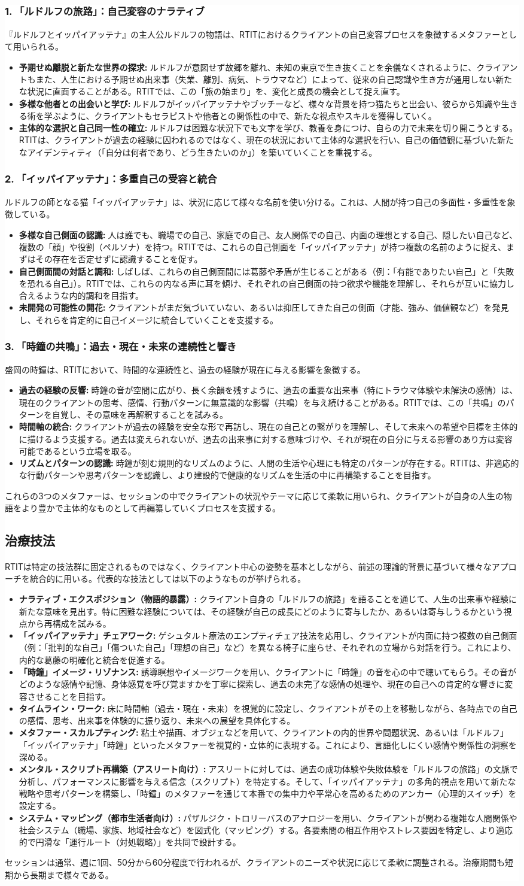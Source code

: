 ### 1. 「ルドルフの旅路」：自己変容のナラティブ

『ルドルフとイッパイアッテナ』の主人公ルドルフの物語は、RTITにおけるクライアントの自己変容プロセスを象徴するメタファーとして用いられる。

*   **予期せぬ離脱と新たな世界の探求:** ルドルフが意図せず故郷を離れ、未知の東京で生き抜くことを余儀なくされるように、クライアントもまた、人生における予期せぬ出来事（失業、離別、病気、トラウマなど）によって、従来の自己認識や生き方が通用しない新たな状況に直面することがある。RTITでは、この「旅の始まり」を、変化と成長の機会として捉え直す。
*   **多様な他者との出会いと学び:** ルドルフがイッパイアッテナやブッチーなど、様々な背景を持つ猫たちと出会い、彼らから知識や生きる術を学ぶように、クライアントもセラピストや他者との関係性の中で、新たな視点やスキルを獲得していく。
*   **主体的な選択と自己同一性の確立:** ルドルフは困難な状況下でも文字を学び、教養を身につけ、自らの力で未来を切り開こうとする。RTITは、クライアントが過去の経験に囚われるのではなく、現在の状況において主体的な選択を行い、自己の価値観に基づいた新たなアイデンティティ（「自分は何者であり、どう生きたいのか」）を築いていくことを重視する。

### 2. 「イッパイアッテナ」：多重自己の受容と統合

ルドルフの師となる猫「イッパイアッテナ」は、状況に応じて様々な名前を使い分ける。これは、人間が持つ自己の多面性・多重性を象徴している。

*   **多様な自己側面の認識:** 人は誰でも、職場での自己、家庭での自己、友人関係での自己、内面の理想とする自己、隠したい自己など、複数の「顔」や役割（ペルソナ）を持つ。RTITでは、これらの自己側面を「イッパイアッテナ」が持つ複数の名前のように捉え、まずはその存在を否定せずに認識することを促す。
*   **自己側面間の対話と調和:** しばしば、これらの自己側面間には葛藤や矛盾が生じることがある（例：「有能でありたい自己」と「失敗を恐れる自己」）。RTITでは、これらの内なる声に耳を傾け、それぞれの自己側面の持つ欲求や機能を理解し、それらが互いに協力し合えるような内的調和を目指す。
*   **未開発の可能性の開花:** クライアントがまだ気づいていない、あるいは抑圧してきた自己の側面（才能、強み、価値観など）を発見し、それらを肯定的に自己イメージに統合していくことを支援する。

### 3. 「時鐘の共鳴」：過去・現在・未来の連続性と響き

盛岡の時鐘は、RTITにおいて、時間的な連続性と、過去の経験が現在に与える影響を象徴する。

*   **過去の経験の反響:** 時鐘の音が空間に広がり、長く余韻を残すように、過去の重要な出来事（特にトラウマ体験や未解決の感情）は、現在のクライアントの思考、感情、行動パターンに無意識的な影響（共鳴）を与え続けることがある。RTITでは、この「共鳴」のパターンを自覚し、その意味を再解釈することを試みる。
*   **時間軸の統合:** クライアントが過去の経験を安全な形で再訪し、現在の自己との繋がりを理解し、そして未来への希望や目標を主体的に描けるよう支援する。過去は変えられないが、過去の出来事に対する意味づけや、それが現在の自分に与える影響のあり方は変容可能であるという立場を取る。
*   **リズムとパターンの認識:** 時鐘が刻む規則的なリズムのように、人間の生活や心理にも特定のパターンが存在する。RTITは、非適応的な行動パターンや思考パターンを認識し、より建設的で健康的なリズムを生活の中に再構築することを目指す。

これらの3つのメタファーは、セッションの中でクライアントの状況やテーマに応じて柔軟に用いられ、クライアントが自身の人生の物語をより豊かで主体的なものとして再編纂していくプロセスを支援する。

## 治療技法

RTITは特定の技法群に固定されるものではなく、クライアント中心の姿勢を基本としながら、前述の理論的背景に基づいて様々なアプローチを統合的に用いる。代表的な技法としては以下のようなものが挙げられる。

*   **ナラティブ・エクスポジション（物語的暴露）:** クライアント自身の「ルドルフの旅路」を語ることを通じて、人生の出来事や経験に新たな意味を見出す。特に困難な経験については、その経験が自己の成長にどのように寄与したか、あるいは寄与しうるかという視点から再構成を試みる。
*   **「イッパイアッテナ」チェアワーク:** ゲシュタルト療法のエンプティチェア技法を応用し、クライアントが内面に持つ複数の自己側面（例：「批判的な自己」「傷ついた自己」「理想の自己」など）を異なる椅子に座らせ、それぞれの立場から対話を行う。これにより、内的な葛藤の明確化と統合を促進する。
*   **「時鐘」イメージ・リゾナンス:** 誘導瞑想やイメージワークを用い、クライアントに「時鐘」の音を心の中で聴いてもらう。その音がどのような感情や記憶、身体感覚を呼び覚ますかを丁寧に探索し、過去の未完了な感情の処理や、現在の自己への肯定的な響きに変容させることを目指す。
*   **タイムライン・ワーク:** 床に時間軸（過去・現在・未来）を視覚的に設定し、クライアントがその上を移動しながら、各時点での自己の感情、思考、出来事を体験的に振り返り、未来への展望を具体化する。
*   **メタファー・スカルプティング:** 粘土や描画、オブジェなどを用いて、クライアントの内的世界や問題状況、あるいは「ルドルフ」「イッパイアッテナ」「時鐘」といったメタファーを視覚的・立体的に表現する。これにより、言語化しにくい感情や関係性の洞察を深める。
*   **メンタル・スクリプト再構築（アスリート向け）:** アスリートに対しては、過去の成功体験や失敗体験を「ルドルフの旅路」の文脈で分析し、パフォーマンスに影響を与える信念（スクリプト）を特定する。そして、「イッパイアッテナ」の多角的視点を用いて新たな戦略や思考パターンを構築し、「時鐘」のメタファーを通じて本番での集中力や平常心を高めるためのアンカー（心理的スイッチ）を設定する。
*   **システム・マッピング（都市生活者向け）:** パザルジク・トロリーバスのアナロジーを用い、クライアントが関わる複雑な人間関係や社会システム（職場、家族、地域社会など）を図式化（マッピング）する。各要素間の相互作用やストレス要因を特定し、より適応的で円滑な「運行ルート（対処戦略）」を共同で設計する。

セッションは通常、週に1回、50分から60分程度で行われるが、クライアントのニーズや状況に応じて柔軟に調整される。治療期間も短期から長期まで様々である。
